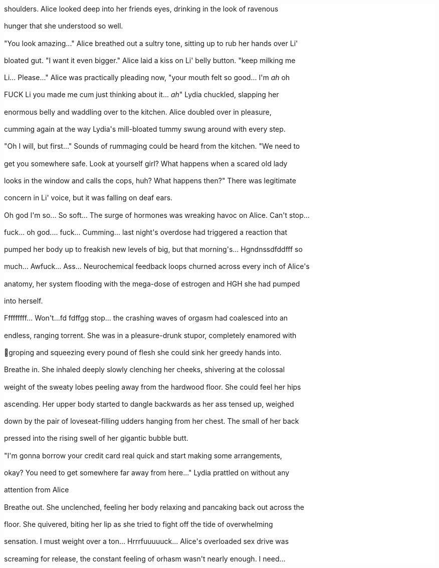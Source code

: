 shoulders. Alice looked deep into her friends eyes, drinking in the look of ravenous 

hunger that she understood so well.

"You look amazing..." Alice breathed out a sultry tone, sitting up to rub her hands over Li' 

bloated gut. "I want it even bigger." Alice laid a kiss on Li' belly button. "keep milking me 

Li... Please..." Alice was practically pleading now, "your mouth felt so good... I'm *ah* oh 

FUCK Li you made me cum just thinking about it... *ah*" Lydia chuckled, slapping her 

enormous belly and waddling over to the kitchen. Alice doubled over in pleasure, 

cumming again at the way Lydia's mill-bloated tummy swung around with every step.

"Oh I will, but first..." Sounds of rummaging could be heard from the kitchen. "We need to 

get you somewhere safe. Look at yourself girl? What happens when a scared old lady 

looks in the window and calls the cops, huh? What happens then?" There was legitimate 

concern in Li' voice, but it was falling on deaf ears.

Oh god I'm so... So soft... The surge of hormones was wreaking havoc on Alice. Can't stop... 

fuck... oh god.... fuck... Cumming...  last night's overdose had triggered a reaction that 

pumped her body up to freakish new levels of big, but that morning's... Hgndnssdfddfff so 

much... Awfuck... Ass... Neurochemical feedback loops churned across every inch of Alice's 

anatomy, her system flooding with the mega-dose of estrogen and HGH she had pumped 

into herself. 

Fffffffff... Won't...fd fdffgg stop... the crashing waves of orgasm had coalesced into an 

endless, ranging torrent. She was in a pleasure-drunk stupor, completely enamored with 

groping and squeezing every pound of flesh she could sink her greedy hands into.

Breathe in. She inhaled deeply slowly clenching her cheeks, shivering at the colossal 

weight of the sweaty lobes peeling away from the hardwood floor. She could feel her hips 

ascending. Her upper body started to dangle backwards as her ass tensed up, weighed 

down by the pair of loveseat-filling udders hanging from her chest. The small of her back 

pressed into the rising swell of her gigantic bubble butt. 

"I'm gonna borrow your credit card real quick and start making some arrangements, 

okay? You need to get somewhere far away from here..." Lydia prattled on without any 

attention from Alice

Breathe out. She unclenched, feeling her body relaxing and pancaking back out across the 

floor. She quivered, biting her lip as she tried to fight off the tide of overwhelming 

sensation. I must weight over a ton... Hrrrfuuuuuck... Alice's overloaded sex drive was 

screaming for release, the constant feeling of orhasm wasn't nearly enough. I need... 
